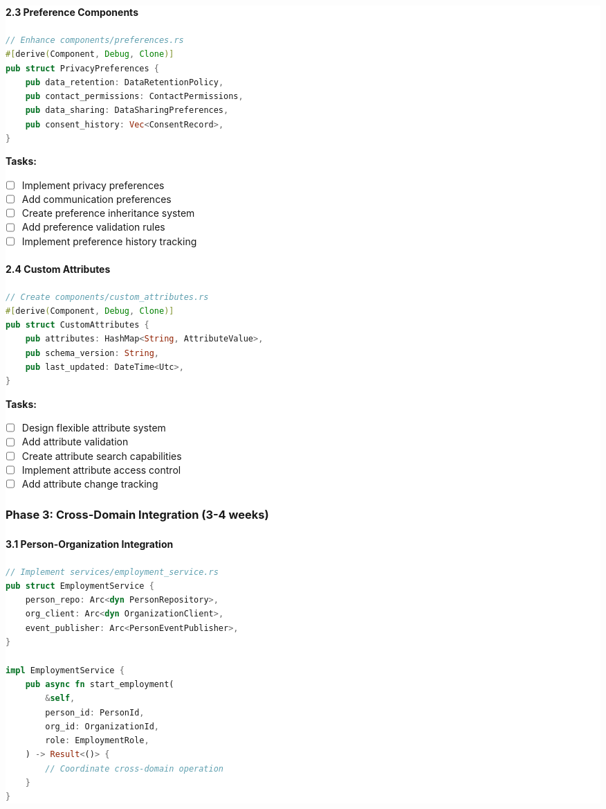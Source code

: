 #### 2.3 Preference Components
```rust
// Enhance components/preferences.rs
#[derive(Component, Debug, Clone)]
pub struct PrivacyPreferences {
    pub data_retention: DataRetentionPolicy,
    pub contact_permissions: ContactPermissions,
    pub data_sharing: DataSharingPreferences,
    pub consent_history: Vec<ConsentRecord>,
}
```

**Tasks:**
- [ ] Implement privacy preferences
- [ ] Add communication preferences
- [ ] Create preference inheritance system
- [ ] Add preference validation rules
- [ ] Implement preference history tracking

#### 2.4 Custom Attributes
```rust
// Create components/custom_attributes.rs
#[derive(Component, Debug, Clone)]
pub struct CustomAttributes {
    pub attributes: HashMap<String, AttributeValue>,
    pub schema_version: String,
    pub last_updated: DateTime<Utc>,
}
```

**Tasks:**
- [ ] Design flexible attribute system
- [ ] Add attribute validation
- [ ] Create attribute search capabilities
- [ ] Implement attribute access control
- [ ] Add attribute change tracking

### Phase 3: Cross-Domain Integration (3-4 weeks)

#### 3.1 Person-Organization Integration
```rust
// Implement services/employment_service.rs
pub struct EmploymentService {
    person_repo: Arc<dyn PersonRepository>,
    org_client: Arc<dyn OrganizationClient>,
    event_publisher: Arc<PersonEventPublisher>,
}

impl EmploymentService {
    pub async fn start_employment(
        &self,
        person_id: PersonId,
        org_id: OrganizationId,
        role: EmploymentRole,
    ) -> Result<()> {
        // Coordinate cross-domain operation
    }
}
```
